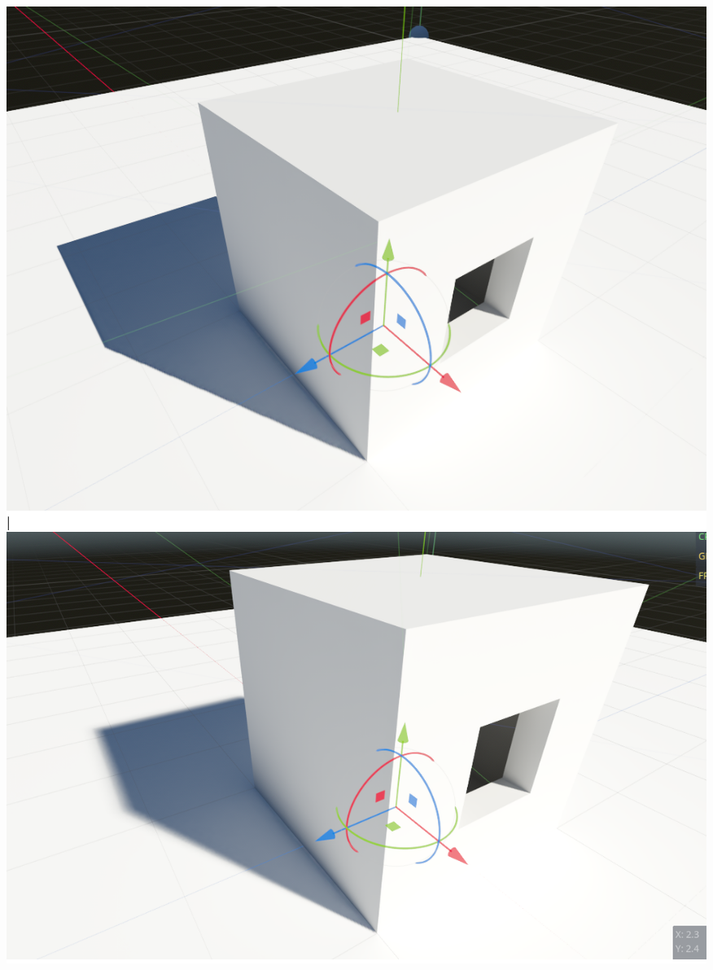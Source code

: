 ![No soft shadows](/storage/app/media/gsoc/2022-1/gpu-lightmapper-no-soft-shadows.png)  |  ![With soft shadows](/storage/app/media/gsoc/2022-1/gpu-lightmapper-with-soft-shadows.png)
